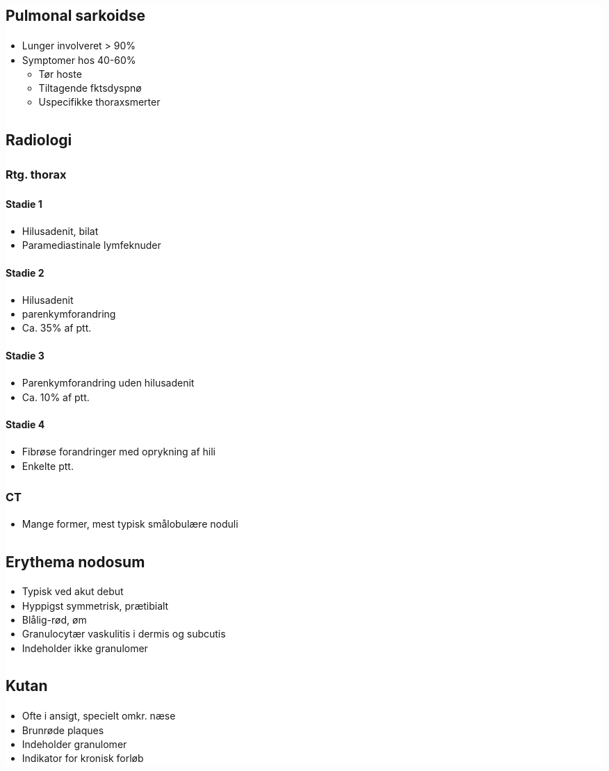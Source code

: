 ## Pulmonal sarkoidse

- Lunger involveret > 90%
- Symptomer hos 40-60%
    - Tør hoste
    - Tiltagende fktsdyspnø
    - Uspecifikke thoraxsmerter

## Radiologi

### Rtg. thorax

#### Stadie 1

- Hilusadenit, bilat
- Paramediastinale lymfeknuder


#### Stadie 2

- Hilusadenit
- parenkymforandring
- Ca. 35% af ptt.

#### Stadie 3

- Parenkymforandring uden hilusadenit
- Ca. 10% af ptt.

#### Stadie 4

- Fibrøse forandringer med oprykning af hili
- Enkelte ptt.

### CT

- Mange former, mest typisk smålobulære noduli

## Erythema nodosum

- Typisk ved akut debut
- Hyppigst symmetrisk, prætibialt
- Blålig-rød, øm
- Granulocytær vaskulitis i dermis og subcutis
- Indeholder ikke granulomer

## Kutan

- Ofte i ansigt, specielt omkr. næse
- Brunrøde plaques
- Indeholder granulomer
- Indikator for kronisk forløb
